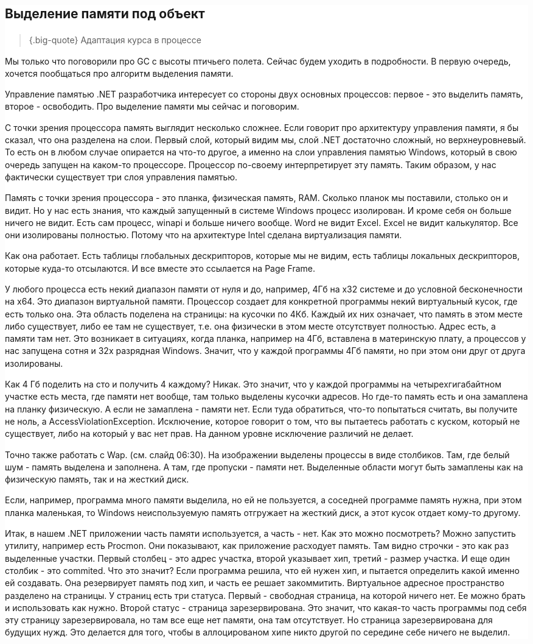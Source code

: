 ## Выделение памяти под объект

>{.big-quote} Адаптация курса в процессе

Мы только что поговорили про GC с высоты птичьего полета. Сейчас будем уходить в подробности. В первую очередь, хочется пообщаться про алгоритм выделения памяти.

Управление памятью .NET разработчика интересует со стороны двух основных процессов: первое  - это выделить память, второе - освободить. Про выделение памяти мы сейчас и поговорим.

С точки зрения процессора память выглядит несколько сложнее. Если говорит про архитектуру управления памяти, я бы сказал, что она разделена на слои. Первый слой, который видим мы, слой .NET достаточно сложный, но верхнеуровневый. То есть он в любом случае опирается на что-то другое, а именно на слои управления памятью Windows, который в свою очередь запущен на каком-то процессоре. Процессор по-своему интерпретирует эту память. Таким образом, у нас фактически существует три слоя управления памятью.

Память с точки зрения процессора - это планка, физическая память, RAM. Сколько планок мы поставили, столько он и видит. Но у нас есть знания, что каждый запущенный в системе Windows процесс изолирован. И кроме себя он больше ничего не видит. Есть сам процесс, winapi и больше ничего вообще. Word не видит Excel. Excel не видит калькулятор. Все они изолированы полностью. Потому что на архитектуре Intel сделана виртуализация памяти.

Как она работает. Есть таблицы глобальных дескрипторов, которые мы не видим, есть таблицы локальных дескрипторов, которые куда-то отсылаются. И все вместе это ссылается на Page Frame. 

У любого процесса есть некий диапазон памяти от нуля и до, например, 4Гб на x32 системе и до условной бесконечности на x64. Это диапазон виртуальной памяти. Процессор создает для конкретной программы некий виртуальный кусок, где есть только она. Эта область поделена на страницы: на кусочки по 4Кб. Каждый их них означает, что память в этом месте либо существует, либо ее там не существует, т.е. она физически в этом месте отсутствует полностью. Адрес есть, а памяти там нет. Это возникает в ситуациях, когда планка, например на 4Гб, вставлена в материнскую плату, а процессов у нас запущена сотня и 32x разрядная Windows. Значит, что у каждой программы 4Гб памяти, но при этом они друг от друга изолированы.

Как 4 Гб  поделить на сто и получить 4 каждому? Никак. Это значит, что у каждой программы на четырехгигабайтном участке есть места, где памяти нет вообще, там только выделены кусочки адресов. Но где-то память есть и она замаплена на планку физическую. А если не замаплена - памяти нет. Если туда обратиться, что-то попытаться считать, вы получите не ноль, а AccessViolationException. Исключение, которое говорит о том, что вы пытаетесь работать с куском, который не существует, либо на который у вас нет прав. На данном уровне исключение различий не делает.

Точно также работать с Wap. (см. слайд 06:30). На изображении выделены процессы в виде столбиков. Там, где белый шум - память выделена и заполнена. А там, где пропуски - памяти нет. Выделенные области могут быть замаплены как на физическую память, так и на жесткий диск. 

Если, например, программа много памяти выделила, но ей не пользуется, а соседней программе память нужна, при этом планка маленькая, то Windows неиспользуемую память отгружает на жесткий диск, а этот кусок отдает кому-то другому.

Итак, в нашем .NET приложении часть памяти используется, а часть - нет. Как это можно посмотреть? Можно запустить утилиту, например есть Procmon. Они показывают, как приложение расходует память. Там видно строчки - это как раз выделенные участки. Первый столбец - это адрес участка, второй указывает хип, третий - размер участка. И еще один столбик - это commited. Что это значит? Если программа решила, что ей нужен хип, и пытается определить какой именно ей создавать. Она резервирует память под хип, и часть ее решает закоммитить. Виртуальное адресное пространство разделено на страницы. У страниц есть три статуса. Первый - свободная страница, на которой ничего нет. Ее можно брать и использовать как нужно. Второй статус - страница зарезервирована. Это значит, что какая-то часть программы под себя эту страницу зарезервировала, но там все еще нет памяти, она там отсутствует. Но страница зарезервирована для будущих нужд. Это делается для того, чтобы в аллоцированом хипе никто другой по середине себе ничего не выделил.
